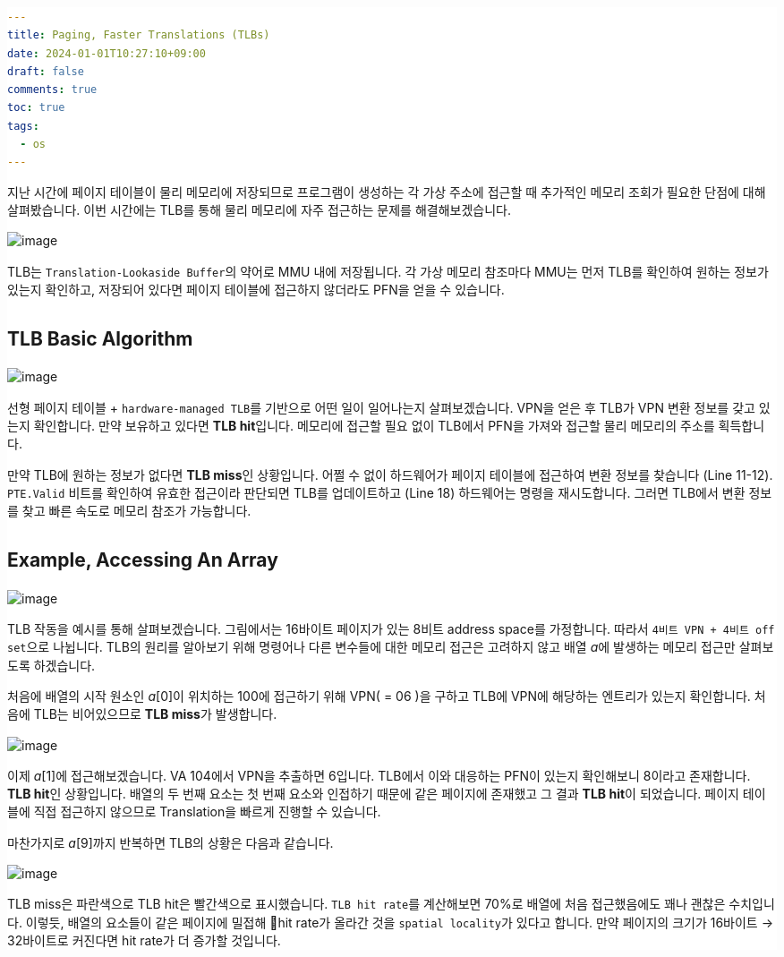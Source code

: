 ```yaml
---
title: Paging, Faster Translations (TLBs)
date: 2024-01-01T10:27:10+09:00
draft: false
comments: true
toc: true
tags:
  - os
---
```

지난 시간에 페이지 테이블이 물리 메모리에 저장되므로 프로그램이 생성하는 각 가상 주소에 접근할 때 추가적인 메모리 조회가 필요한 단점에 대해 살펴봤습니다. 이번 시간에는 TLB를 통해 물리 메모리에 자주 접근하는 문제를 해결해보겠습니다. 

<img width="630" alt="image" src="https://github.com/devbelly/image-issue/assets/67682840/c375ade1-6761-4c8f-8a5b-1e467a5733af">

TLB는 `Translation-Lookaside Buffer`의 약어로 MMU 내에 저장됩니다. 각 가상 메모리 참조마다 MMU는 먼저 TLB를 확인하여 원하는 정보가 있는지 확인하고, 저장되어 있다면 페이지 테이블에 접근하지 않더라도 PFN을 얻을 수 있습니다. 

## TLB Basic Algorithm

<img width="550" alt="image" src="https://github.com/devbelly/image-issue/assets/67682840/e2357d5b-5dd5-4b82-a2f7-1e16ae3e31a0">

선형 페이지 테이블 + `hardware-managed TLB`를 기반으로 어떤 일이 일어나는지 살펴보겠습니다. VPN을 얻은 후 TLB가 VPN 변환 정보를 갖고 있는지 확인합니다. 만약 보유하고 있다면 **TLB hit**입니다. 메모리에 접근할 필요 없이 TLB에서 PFN을 가져와 접근할 물리 메모리의 주소를 획득합니다. 

만약 TLB에 원하는 정보가 없다면 **TLB miss**인 상황입니다. 어쩔 수 없이 하드웨어가 페이지 테이블에 접근하여 변환 정보를 찾습니다 (Line 11-12). `PTE.Valid` 비트를 확인하여 유효한 접근이라 판단되면 TLB를 업데이트하고 (Line 18) 하드웨어는 명령을 재시도합니다. 그러면 TLB에서 변환 정보를 찾고 빠른 속도로 메모리 참조가 가능합니다.

## Example, Accessing An Array

<img width="630" alt="image" src="https://github.com/devbelly/image-issue/assets/67682840/3cab6edd-3d08-448a-83a0-13433440f60f">

TLB 작동을 예시를 통해 살펴보겠습니다. 그림에서는 16바이트 페이지가 있는 8비트 address space를 가정합니다. 따라서 `4비트 VPN + 4비트 offset`으로 나뉩니다. TLB의 원리를 알아보기 위해 명령어나 다른 변수들에 대한 메모리 접근은 고려하지 않고 배열 $a$에 발생하는 메모리 접근만 살펴보도록 하겠습니다.

처음에 배열의 시작 원소인 $a[0]$이 위치하는 100에 접근하기 위해 VPN( = 06 )을 구하고 TLB에 VPN에 해당하는 엔트리가 있는지 확인합니다. 처음에 TLB는 비어있으므로 **TLB miss**가 발생합니다. 

<img width="630" alt="image" src="https://github.com/devbelly/image-issue/assets/67682840/63185dae-1623-4d7c-974f-3e3f26d0cafe">

이제 $a[1]$에 접근해보겠습니다. VA 104에서 VPN을 추출하면 6입니다. TLB에서 이와 대응하는 PFN이 있는지 확인해보니 8이라고 존재합니다. **TLB hit**인 상황입니다. 배열의 두 번째 요소는 첫 번째 요소와 인접하기 때문에 같은 페이지에 존재했고 그 결과 **TLB hit**이 되었습니다. 페이지 테이블에 직접 접근하지 않으므로 Translation을 빠르게 진행할 수 있습니다.

마찬가지로 $a[9]$까지 반복하면 TLB의 상황은 다음과 같습니다.

<img width="630" alt="image" src="https://github.com/devbelly/image-issue/assets/67682840/72cf3901-cb2c-4b54-98b4-c1f73c11a502">

TLB miss은 파란색으로 TLB hit은 빨간색으로 표시했습니다. `TLB hit rate`를 계산해보면 70%로 배열에 처음 접근했음에도 꽤나 괜찮은 수치입니다. 이렇듯, 배열의 요소들이 같은 페이지에 밀접해 hit rate가 올라간 것을 `spatial locality`가 있다고 합니다. 만약 페이지의 크기가 16바이트 → 32바이트로 커진다면 hit rate가 더 증가할 것입니다. 
